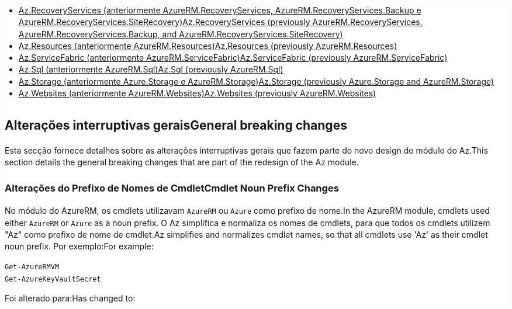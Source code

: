   - [<span data-ttu-id="f9664-130">Az.RecoveryServices (anteriormente AzureRM.RecoveryServices, AzureRM.RecoveryServices.Backup e AzureRM.RecoveryServices.SiteRecovery)</span><span class="sxs-lookup"><span data-stu-id="f9664-130">Az.RecoveryServices (previously AzureRM.RecoveryServices, AzureRM.RecoveryServices.Backup, and AzureRM.RecoveryServices.SiteRecovery)</span></span>](#azrecoveryservices-previously-azurermrecoveryservices-azurermrecoveryservicesbackup-and-azurermrecoveryservicessiterecovery)
  - [<span data-ttu-id="f9664-131">Az.Resources (anteriormente AzureRM.Resources)</span><span class="sxs-lookup"><span data-stu-id="f9664-131">Az.Resources (previously AzureRM.Resources)</span></span>](#azresources-previously-azurermresources)
  - [<span data-ttu-id="f9664-132">Az.ServiceFabric (anteriormente AzureRM.ServiceFabric)</span><span class="sxs-lookup"><span data-stu-id="f9664-132">Az.ServiceFabric (previously AzureRM.ServiceFabric)</span></span>](#azservicefabric-previously-azurermservicefabric)
  - [<span data-ttu-id="f9664-133">Az.Sql (anteriormente AzureRM.Sql)</span><span class="sxs-lookup"><span data-stu-id="f9664-133">Az.Sql (previously AzureRM.Sql)</span></span>](#azsql-previously-azurermsql)
  - [<span data-ttu-id="f9664-134">Az.Storage (anteriormente Azure.Storage e AzureRM.Storage)</span><span class="sxs-lookup"><span data-stu-id="f9664-134">Az.Storage (previously Azure.Storage and AzureRM.Storage)</span></span>](#azstorage-previously-azurestorage-and-azurermstorage)
  - [<span data-ttu-id="f9664-135">Az.Websites (anteriormente AzureRM.Websites)</span><span class="sxs-lookup"><span data-stu-id="f9664-135">Az.Websites (previously AzureRM.Websites)</span></span>](#azwebsites-previously-azurermwebsites)

## <a name="general-breaking-changes"></a><span data-ttu-id="f9664-136">Alterações interruptivas gerais</span><span class="sxs-lookup"><span data-stu-id="f9664-136">General breaking changes</span></span>

<span data-ttu-id="f9664-137">Esta secção fornece detalhes sobre as alterações interruptivas gerais que fazem parte do novo design do módulo do Az.</span><span class="sxs-lookup"><span data-stu-id="f9664-137">This section details the general breaking changes that are part of the redesign of the Az module.</span></span>

### <a name="cmdlet-noun-prefix-changes"></a><span data-ttu-id="f9664-138">Alterações do Prefixo de Nomes de Cmdlet</span><span class="sxs-lookup"><span data-stu-id="f9664-138">Cmdlet Noun Prefix Changes</span></span>

<span data-ttu-id="f9664-139">No módulo do AzureRM, os cmdlets utilizavam `AzureRM` ou `Azure` como prefixo de nome.</span><span class="sxs-lookup"><span data-stu-id="f9664-139">In the AzureRM module, cmdlets used either `AzureRM` or `Azure` as a noun prefix.</span></span>  <span data-ttu-id="f9664-140">O Az simplifica e normaliza os nomes de cmdlets, para que todos os cmdlets utilizem "Az" como prefixo de nome de cmdlet.</span><span class="sxs-lookup"><span data-stu-id="f9664-140">Az simplifies and normalizes cmdlet names, so that all cmdlets use 'Az' as their cmdlet noun prefix.</span></span> <span data-ttu-id="f9664-141">Por exemplo:</span><span class="sxs-lookup"><span data-stu-id="f9664-141">For example:</span></span>

```azurepowershell-interactive
Get-AzureRMVM
Get-AzureKeyVaultSecret
```

<span data-ttu-id="f9664-142">Foi alterado para:</span><span class="sxs-lookup"><span data-stu-id="f9664-142">Has changed to:</span></span>
